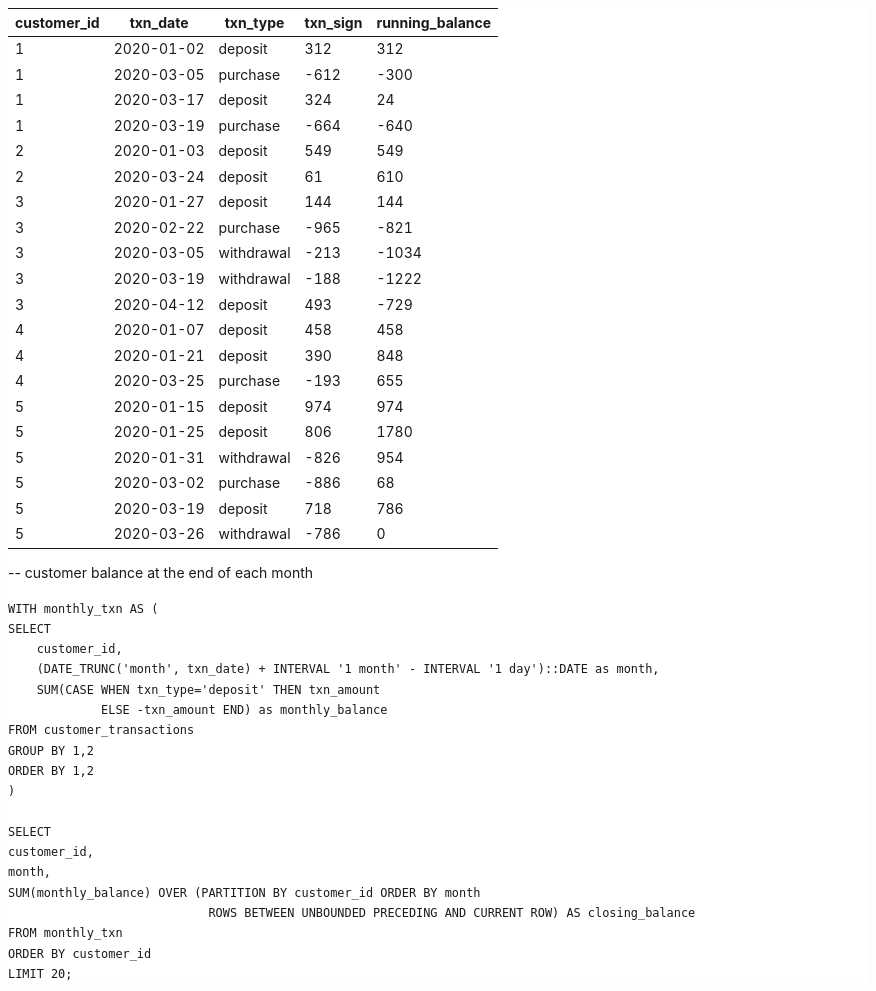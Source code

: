 | customer_id | txn_date   | txn_type   | txn_sign | running_balance |
|-------------|------------|------------|----------|-----------------|
| 1           | 2020-01-02 | deposit    | 312      | 312             |
| 1           | 2020-03-05 | purchase   | -612     | -300            |
| 1           | 2020-03-17 | deposit    | 324      | 24              |
| 1           | 2020-03-19 | purchase   | -664     | -640            |
| 2           | 2020-01-03 | deposit    | 549      | 549             |
| 2           | 2020-03-24 | deposit    | 61       | 610             |
| 3           | 2020-01-27 | deposit    | 144      | 144             |
| 3           | 2020-02-22 | purchase   | -965     | -821            |
| 3           | 2020-03-05 | withdrawal | -213     | -1034           |
| 3           | 2020-03-19 | withdrawal | -188     | -1222           |
| 3           | 2020-04-12 | deposit    | 493      | -729            |
| 4           | 2020-01-07 | deposit    | 458      | 458             |
| 4           | 2020-01-21 | deposit    | 390      | 848             |
| 4           | 2020-03-25 | purchase   | -193     | 655             |
| 5           | 2020-01-15 | deposit    | 974      | 974             |
| 5           | 2020-01-25 | deposit    | 806      | 1780            |
| 5           | 2020-01-31 | withdrawal | -826     | 954             |
| 5           | 2020-03-02 | purchase   | -886     | 68              |
| 5           | 2020-03-19 | deposit    | 718      | 786             |
| 5           | 2020-03-26 | withdrawal | -786     | 0               |
			
-- customer balance at the end of each month

	WITH monthly_txn AS (
	SELECT
		customer_id,
		(DATE_TRUNC('month', txn_date) + INTERVAL '1 month' - INTERVAL '1 day')::DATE as month,
		SUM(CASE WHEN txn_type='deposit' THEN txn_amount
			 	 ELSE -txn_amount END) as monthly_balance
	FROM customer_transactions
	GROUP BY 1,2
	ORDER BY 1,2
	)

	SELECT 
	customer_id,
	month,
	SUM(monthly_balance) OVER (PARTITION BY customer_id ORDER BY month 
								ROWS BETWEEN UNBOUNDED PRECEDING AND CURRENT ROW) AS closing_balance
	FROM monthly_txn
	ORDER BY customer_id
	LIMIT 20;
